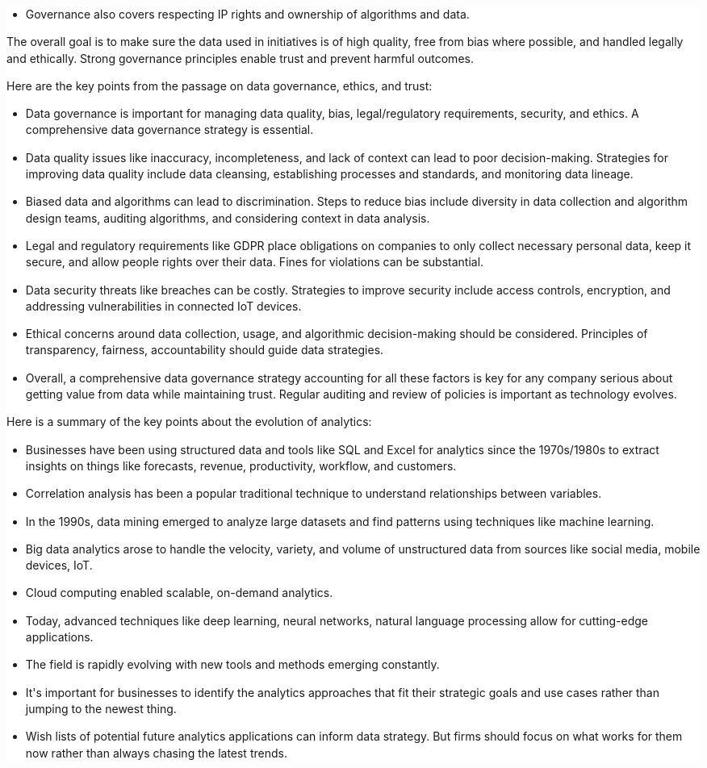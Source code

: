 - Governance also covers respecting IP rights and ownership of algorithms and data. 

The overall goal is to make sure the data used in initiatives is of high quality, free from bias where possible, and handled legally and ethically. Strong governance principles enable trust and prevent harmful outcomes.

 Here are the key points from the passage on data governance, ethics, and trust:

- Data governance is important for managing data quality, bias, legal/regulatory requirements, security, and ethics. A comprehensive data governance strategy is essential. 

- Data quality issues like inaccuracy, incompleteness, and lack of context can lead to poor decision-making. Strategies for improving data quality include data cleansing, establishing processes and standards, and monitoring data lineage.

- Biased data and algorithms can lead to discrimination. Steps to reduce bias include diversity in data collection and algorithm design teams, auditing algorithms, and considering context in data analysis.

- Legal and regulatory requirements like GDPR place obligations on companies to only collect necessary personal data, keep it secure, and allow people rights over their data. Fines for violations can be substantial.

- Data security threats like breaches can be costly. Strategies to improve security include access controls, encryption, and addressing vulnerabilities in connected IoT devices. 

- Ethical concerns around data collection, usage, and algorithmic decision-making should be considered. Principles of transparency, fairness, accountability should guide data strategies.

- Overall, a comprehensive data governance strategy accounting for all these factors is key for any company serious about getting value from data while maintaining trust. Regular auditing and review of policies is important as technology evolves.

 Here is a summary of the key points about the evolution of analytics:

- Businesses have been using structured data and tools like SQL and Excel for analytics since the 1970s/1980s to extract insights on things like forecasts, revenue, productivity, workflow, and customers. 

- Correlation analysis has been a popular traditional technique to understand relationships between variables.

- In the 1990s, data mining emerged to analyze large datasets and find patterns using techniques like machine learning. 

- Big data analytics arose to handle the velocity, variety, and volume of unstructured data from sources like social media, mobile devices, IoT.

- Cloud computing enabled scalable, on-demand analytics. 

- Today, advanced techniques like deep learning, neural networks, natural language processing allow for cutting-edge applications.

- The field is rapidly evolving with new tools and methods emerging constantly. 

- It's important for businesses to identify the analytics approaches that fit their strategic goals and use cases rather than jumping to the newest thing.

- Wish lists of potential future analytics applications can inform data strategy. But firms should focus on what works for them now rather than always chasing the latest trends.
